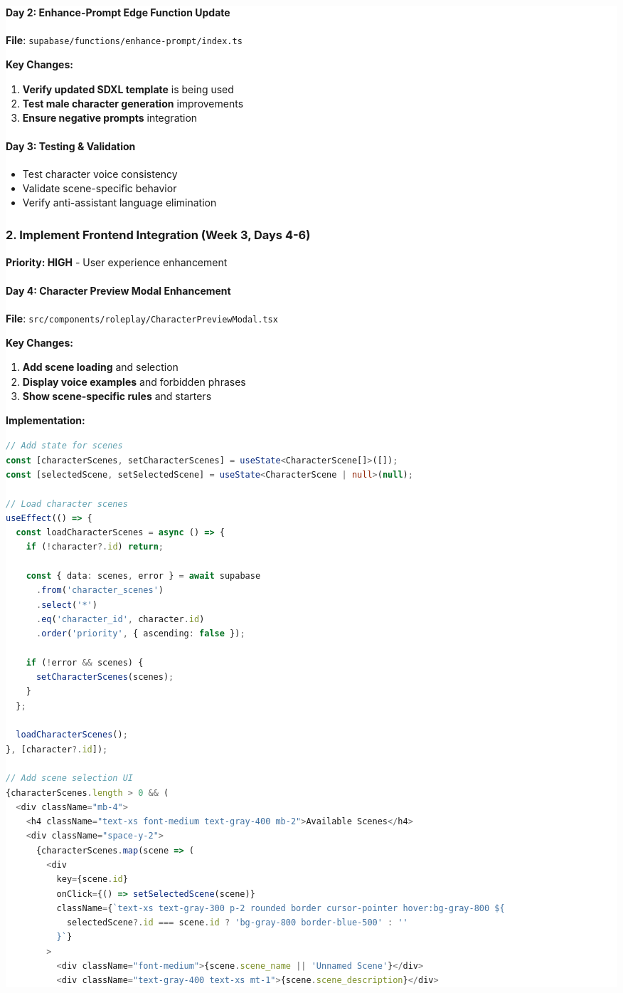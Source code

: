 #### **Day 2: Enhance-Prompt Edge Function Update**
**File**: `supabase/functions/enhance-prompt/index.ts`

**Key Changes:**
1. **Verify updated SDXL template** is being used
2. **Test male character generation** improvements
3. **Ensure negative prompts** integration

#### **Day 3: Testing & Validation**
- Test character voice consistency
- Validate scene-specific behavior
- Verify anti-assistant language elimination

### **2. Implement Frontend Integration (Week 3, Days 4-6)**
**Priority: HIGH** - User experience enhancement

#### **Day 4: Character Preview Modal Enhancement**
**File**: `src/components/roleplay/CharacterPreviewModal.tsx`

**Key Changes:**
1. **Add scene loading** and selection
2. **Display voice examples** and forbidden phrases
3. **Show scene-specific rules** and starters

**Implementation:**
```typescript
// Add state for scenes
const [characterScenes, setCharacterScenes] = useState<CharacterScene[]>([]);
const [selectedScene, setSelectedScene] = useState<CharacterScene | null>(null);

// Load character scenes
useEffect(() => {
  const loadCharacterScenes = async () => {
    if (!character?.id) return;
    
    const { data: scenes, error } = await supabase
      .from('character_scenes')
      .select('*')
      .eq('character_id', character.id)
      .order('priority', { ascending: false });
      
    if (!error && scenes) {
      setCharacterScenes(scenes);
    }
  };
  
  loadCharacterScenes();
}, [character?.id]);

// Add scene selection UI
{characterScenes.length > 0 && (
  <div className="mb-4">
    <h4 className="text-xs font-medium text-gray-400 mb-2">Available Scenes</h4>
    <div className="space-y-2">
      {characterScenes.map(scene => (
        <div 
          key={scene.id}
          onClick={() => setSelectedScene(scene)}
          className={`text-xs text-gray-300 p-2 rounded border cursor-pointer hover:bg-gray-800 ${
            selectedScene?.id === scene.id ? 'bg-gray-800 border-blue-500' : ''
          }`}
        >
          <div className="font-medium">{scene.scene_name || 'Unnamed Scene'}</div>
          <div className="text-gray-400 text-xs mt-1">{scene.scene_description}</div>
```